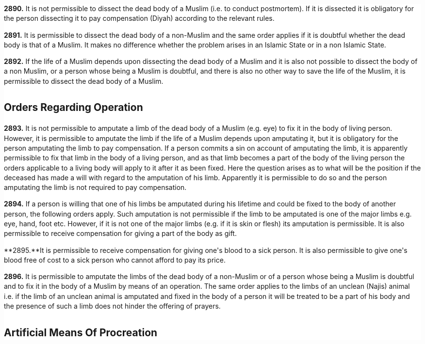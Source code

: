 **2890.** It is not permissible to dissect the dead body of a Muslim
(i.e. to conduct postmortem). If it is dissected it is obligatory for
the person dissecting it to pay compensation (Diyah) according to the
relevant rules.

**2891.** It is permissible to dissect the dead body of a non-Muslim and
the same order applies if it is doubtful whether the dead body is that
of a Muslim. It makes no difference whether the problem arises in an
Islamic State or in a non Islamic State.

**2892.** If the life of a Muslim depends upon dissecting the dead body
of a Muslim and it is also not possible to dissect the body of a non
Muslim, or a person whose being a Muslim is doubtful, and there is also
no other way to save the life of the Muslim, it is permissible to
dissect the dead body of a Muslim.

Orders Regarding Operation
--------------------------

**2893.** It is not permissible to amputate a limb of the dead body of a
Muslim (e.g. eye) to fix it in the body of living person. However, it is
permissible to amputate the limb if the life of a Muslim depends upon
amputating it, but it is obligatory for the person amputating the limb
to pay compensation. If a person commits a sin on account of amputating
the limb, it is apparently permissible to fix that limb in the body of a
living person, and as that limb becomes a part of the body of the living
person the orders applicable to a living body will apply to it after it
as been fixed. Here the question arises as to what will be the position
if the deceased has made a will with regard to the amputation of his
limb. Apparently it is permissible to do so and the person amputating
the limb is not required to pay compensation.

**2894.** If a person is willing that one of his limbs be amputated
during his lifetime and could be fixed to the body of another person,
the following orders apply. Such amputation is not permissible if the
limb to be amputated is one of the major limbs e.g. eye, hand, foot etc.
However, if it is not one of the major limbs (e.g. if it is skin or
flesh) its amputation is permissible. It is also permissible to receive
compensation for giving a part of the body as gift.

**2895.**It is permissible to receive compensation for giving one's
blood to a sick person. It is also permissible to give one's blood free
of cost to a sick person who cannot afford to pay its price.

**2896.** It is permissible to amputate the limbs of the dead body of a
non-Muslim or of a person whose being a Muslim is doubtful and to fix it
in the body of a Muslim by means of an operation. The same order applies
to the limbs of an unclean (Najis) animal i.e. if the limb of an unclean
animal is amputated and fixed in the body of a person it will be treated
to be a part of his body and the presence of such a limb does not hinder
the offering of prayers.

Artificial Means Of Procreation
-------------------------------
